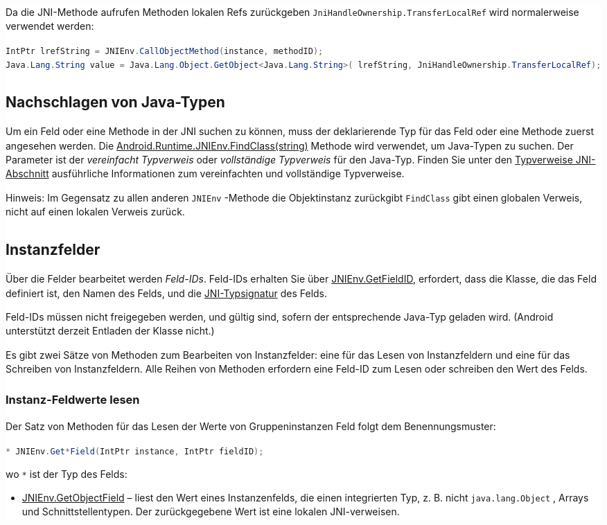 
Da die JNI-Methode aufrufen Methoden lokalen Refs zurückgeben `JniHandleOwnership.TransferLocalRef` wird normalerweise verwendet werden:

```csharp
IntPtr lrefString = JNIEnv.CallObjectMethod(instance, methodID);
Java.Lang.String value = Java.Lang.Object.GetObject<Java.Lang.String>( lrefString, JniHandleOwnership.TransferLocalRef);
```

<a name="_Looking_up_Java_Types" />

## <a name="looking-up-java-types"></a>Nachschlagen von Java-Typen

Um ein Feld oder eine Methode in der JNI suchen zu können, muss der deklarierende Typ für das Feld oder eine Methode zuerst angesehen werden. Die [Android.Runtime.JNIEnv.FindClass(string)](https://developer.xamarin.com/api/member/Android.Runtime.JNIEnv.FindClass/(System.String)) Methode wird verwendet, um Java-Typen zu suchen. Der Parameter ist der *vereinfacht Typverweis* oder *vollständige Typverweis* für den Java-Typ. Finden Sie unter den [Typverweise JNI-Abschnitt](#_JNI_Type_References) ausführliche Informationen zum vereinfachten und vollständige Typverweise.

Hinweis: Im Gegensatz zu allen anderen `JNIEnv` -Methode die Objektinstanz zurückgibt `FindClass` gibt einen globalen Verweis, nicht auf einen lokalen Verweis zurück.

<a name="_Instance_Fields" />

## <a name="instance-fields"></a>Instanzfelder

Über die Felder bearbeitet werden *Feld-IDs*. Feld-IDs erhalten Sie über [JNIEnv.GetFieldID](https://developer.xamarin.com/api/member/Android.Runtime.JNIEnv.GetFieldID/), erfordert, dass die Klasse, die das Feld definiert ist, den Namen des Felds, und die [JNI-Typsignatur](#JNI_Type_Signatures) des Felds.

Feld-IDs müssen nicht freigegeben werden, und gültig sind, sofern der entsprechende Java-Typ geladen wird. (Android unterstützt derzeit Entladen der Klasse nicht.)

Es gibt zwei Sätze von Methoden zum Bearbeiten von Instanzfelder: eine für das Lesen von Instanzfeldern und eine für das Schreiben von Instanzfeldern. Alle Reihen von Methoden erfordern eine Feld-ID zum Lesen oder schreiben den Wert des Felds.


### <a name="reading-instance-field-values"></a>Instanz-Feldwerte lesen

Der Satz von Methoden für das Lesen der Werte von Gruppeninstanzen Feld folgt dem Benennungsmuster:

```csharp
* JNIEnv.Get*Field(IntPtr instance, IntPtr fieldID);
```
wo `*` ist der Typ des Felds:

-   [JNIEnv.GetObjectField](https://developer.xamarin.com/api/member/Android.Runtime.JNIEnv.GetObjectField/) &ndash; liest den Wert eines Instanzenfelds, die einen integrierten Typ, z. B. nicht `java.lang.Object` , Arrays und Schnittstellentypen. Der zurückgegebene Wert ist eine lokalen JNI-verweisen.
